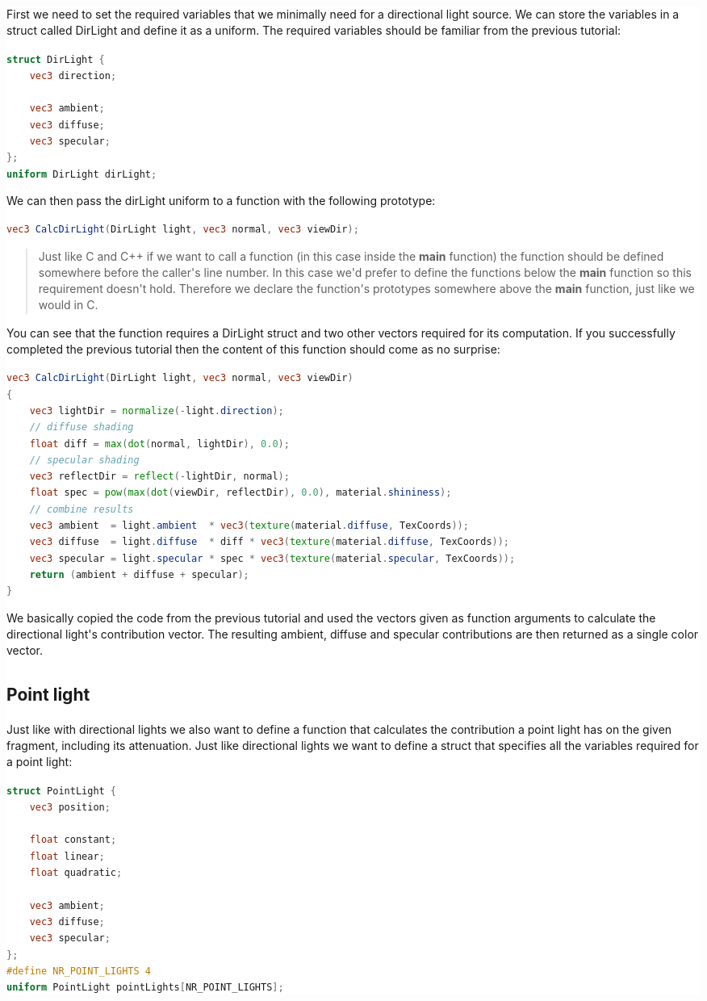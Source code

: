 First we need to set the required variables that we minimally need for a directional light source. We can store the variables in a struct called DirLight and define it as a uniform. The required variables should be familiar from the previous tutorial:

```glsl
struct DirLight {
    vec3 direction;
  
    vec3 ambient;
    vec3 diffuse;
    vec3 specular;
};  
uniform DirLight dirLight;
```
We can then pass the dirLight uniform to a function with the following prototype:

```glsl
vec3 CalcDirLight(DirLight light, vec3 normal, vec3 viewDir);
```
> Just like C and C++ if we want to call a function (in this case inside the **main** function) the function should be defined somewhere before the caller's line number. In this case we'd prefer to define the functions below the **main** function so this requirement doesn't hold. Therefore we declare the function's prototypes somewhere above the **main** function, just like we would in C.

You can see that the function requires a DirLight struct and two other vectors required for its computation. If you successfully completed the previous tutorial then the content of this function should come as no surprise:

```glsl
vec3 CalcDirLight(DirLight light, vec3 normal, vec3 viewDir)
{
    vec3 lightDir = normalize(-light.direction);
    // diffuse shading
    float diff = max(dot(normal, lightDir), 0.0);
    // specular shading
    vec3 reflectDir = reflect(-lightDir, normal);
    float spec = pow(max(dot(viewDir, reflectDir), 0.0), material.shininess);
    // combine results
    vec3 ambient  = light.ambient  * vec3(texture(material.diffuse, TexCoords));
    vec3 diffuse  = light.diffuse  * diff * vec3(texture(material.diffuse, TexCoords));
    vec3 specular = light.specular * spec * vec3(texture(material.specular, TexCoords));
    return (ambient + diffuse + specular);
}
```
We basically copied the code from the previous tutorial and used the vectors given as function arguments to calculate the directional light's contribution vector. The resulting ambient, diffuse and specular contributions are then returned as a single color vector.

## Point light
Just like with directional lights we also want to define a function that calculates the contribution a point light has on the given fragment, including its attenuation. Just like directional lights we want to define a struct that specifies all the variables required for a point light:

```glsl
struct PointLight {    
    vec3 position;
    
    float constant;
    float linear;
    float quadratic;  

    vec3 ambient;
    vec3 diffuse;
    vec3 specular;
};
#define NR_POINT_LIGHTS 4
uniform PointLight pointLights[NR_POINT_LIGHTS];
```